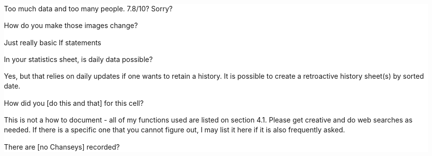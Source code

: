 <td class="c8" colspan="1" rowspan="1">

<span class="c1">Too much data and too many people. 7.8/10? Sorry?</span>

</td>

</tr>

<tr class="c5">

<td class="c8" colspan="1" rowspan="1">

<span class="c1">How do you make those images change?</span>

</td>

<td class="c8" colspan="1" rowspan="1">

<span class="c1">Just really basic If statements</span>

</td>

</tr>

<tr class="c5">

<td class="c8" colspan="1" rowspan="1">

<span class="c1">In your statistics sheet, is daily data possible?</span>

</td>

<td class="c8" colspan="1" rowspan="1">

<span class="c1">Yes, but that relies on daily updates if one wants to retain a history. It is possible to create a retroactive history sheet(s) by sorted date.</span>

</td>

</tr>

<tr class="c5">

<td class="c8" colspan="1" rowspan="1">

<span class="c1">How did you [do this and that] for this cell?</span>

</td>

<td class="c8" colspan="1" rowspan="1">

<span class="c1">This is not a how to document - all of my functions used are listed on section 4.1\. Please get creative and do web searches as needed. If there is a specific one that you cannot figure out, I may list it here if it is also frequently asked.</span>

</td>

</tr>

<tr class="c5">

<td class="c8" colspan="1" rowspan="1">

<span class="c1">There are [no Chanseys] recorded?</span>
